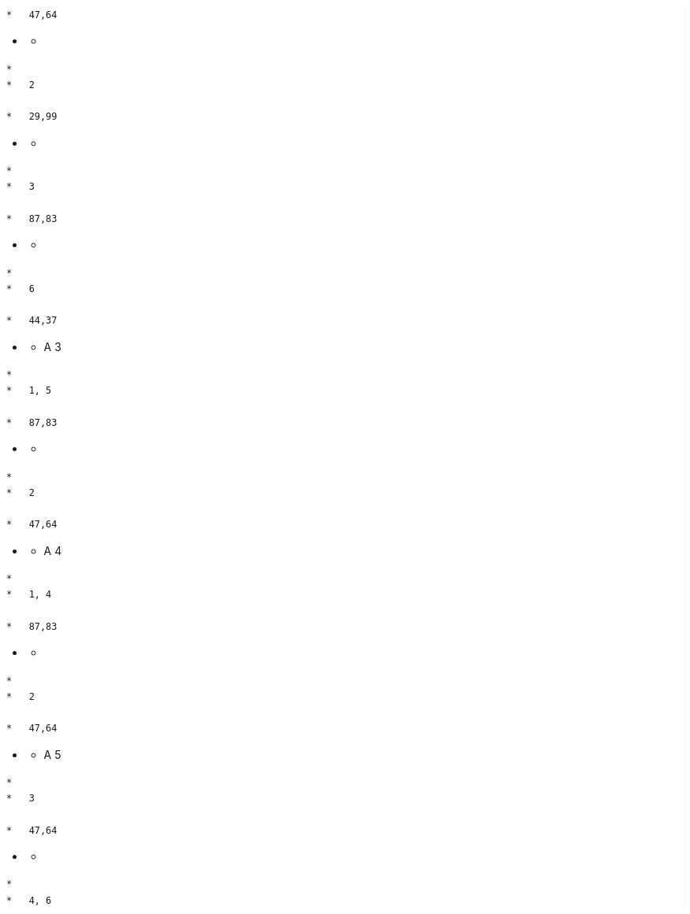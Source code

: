     *   47,64


*    *
    *
    *   2

    *   29,99


*    *
    *
    *   3

    *   87,83


*    *
    *
    *   6

    *   44,37


*    *   A 3

    *
    *   1, 5

    *   87,83


*    *
    *
    *   2

    *   47,64


*    *   A 4

    *
    *   1, 4

    *   87,83


*    *
    *
    *   2

    *   47,64


*    *   A 5

    *
    *   3

    *   47,64


*    *
    *
    *   4, 6
